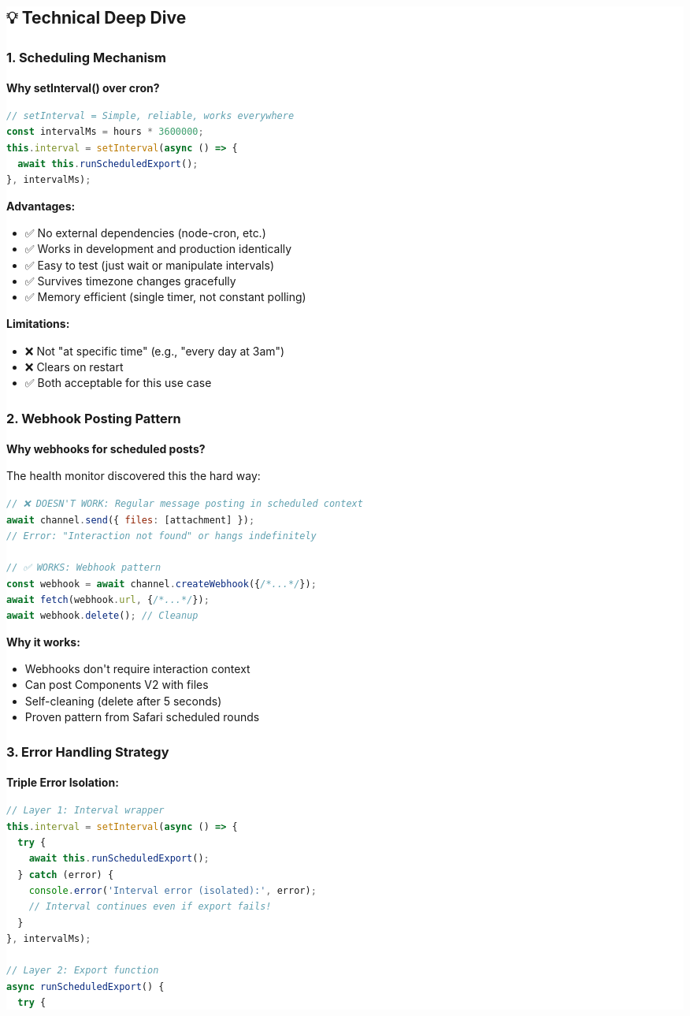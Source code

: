 
## 💡 Technical Deep Dive

### 1. Scheduling Mechanism

**Why setInterval() over cron?**

```javascript
// setInterval = Simple, reliable, works everywhere
const intervalMs = hours * 3600000;
this.interval = setInterval(async () => {
  await this.runScheduledExport();
}, intervalMs);
```

**Advantages:**
- ✅ No external dependencies (node-cron, etc.)
- ✅ Works in development and production identically
- ✅ Easy to test (just wait or manipulate intervals)
- ✅ Survives timezone changes gracefully
- ✅ Memory efficient (single timer, not constant polling)

**Limitations:**
- ❌ Not "at specific time" (e.g., "every day at 3am")
- ❌ Clears on restart
- ✅ Both acceptable for this use case

### 2. Webhook Posting Pattern

**Why webhooks for scheduled posts?**

The health monitor discovered this the hard way:

```javascript
// ❌ DOESN'T WORK: Regular message posting in scheduled context
await channel.send({ files: [attachment] });
// Error: "Interaction not found" or hangs indefinitely

// ✅ WORKS: Webhook pattern
const webhook = await channel.createWebhook({/*...*/});
await fetch(webhook.url, {/*...*/});
await webhook.delete(); // Cleanup
```

**Why it works:**
- Webhooks don't require interaction context
- Can post Components V2 with files
- Self-cleaning (delete after 5 seconds)
- Proven pattern from Safari scheduled rounds

### 3. Error Handling Strategy

**Triple Error Isolation:**

```javascript
// Layer 1: Interval wrapper
this.interval = setInterval(async () => {
  try {
    await this.runScheduledExport();
  } catch (error) {
    console.error('Interval error (isolated):', error);
    // Interval continues even if export fails!
  }
}, intervalMs);

// Layer 2: Export function
async runScheduledExport() {
  try {
```